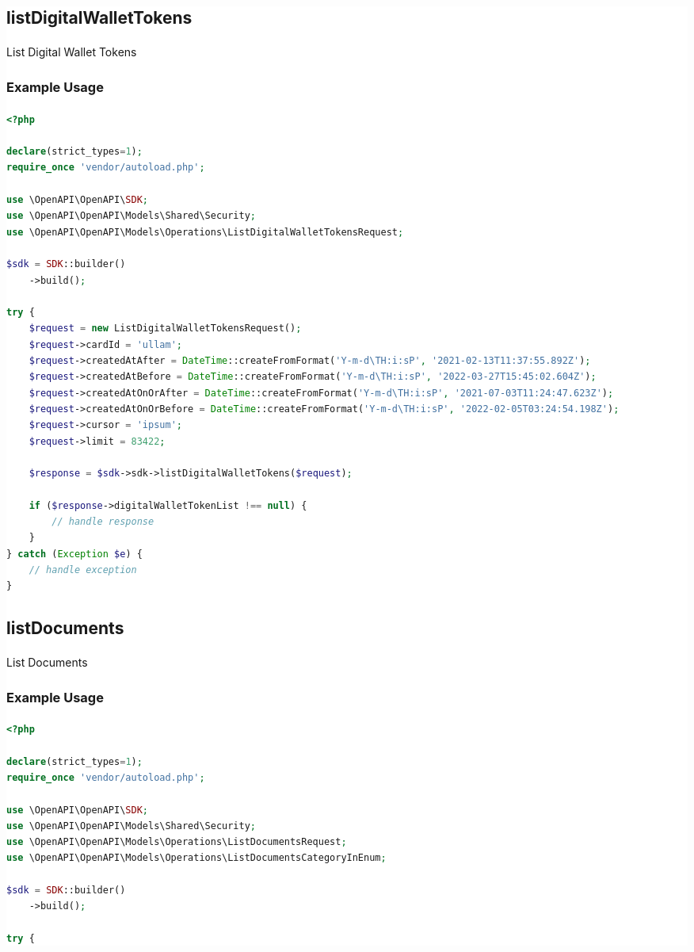 ## listDigitalWalletTokens

List Digital Wallet Tokens

### Example Usage

```php
<?php

declare(strict_types=1);
require_once 'vendor/autoload.php';

use \OpenAPI\OpenAPI\SDK;
use \OpenAPI\OpenAPI\Models\Shared\Security;
use \OpenAPI\OpenAPI\Models\Operations\ListDigitalWalletTokensRequest;

$sdk = SDK::builder()
    ->build();

try {
    $request = new ListDigitalWalletTokensRequest();
    $request->cardId = 'ullam';
    $request->createdAtAfter = DateTime::createFromFormat('Y-m-d\TH:i:sP', '2021-02-13T11:37:55.892Z');
    $request->createdAtBefore = DateTime::createFromFormat('Y-m-d\TH:i:sP', '2022-03-27T15:45:02.604Z');
    $request->createdAtOnOrAfter = DateTime::createFromFormat('Y-m-d\TH:i:sP', '2021-07-03T11:24:47.623Z');
    $request->createdAtOnOrBefore = DateTime::createFromFormat('Y-m-d\TH:i:sP', '2022-02-05T03:24:54.198Z');
    $request->cursor = 'ipsum';
    $request->limit = 83422;

    $response = $sdk->sdk->listDigitalWalletTokens($request);

    if ($response->digitalWalletTokenList !== null) {
        // handle response
    }
} catch (Exception $e) {
    // handle exception
}
```

## listDocuments

List Documents

### Example Usage

```php
<?php

declare(strict_types=1);
require_once 'vendor/autoload.php';

use \OpenAPI\OpenAPI\SDK;
use \OpenAPI\OpenAPI\Models\Shared\Security;
use \OpenAPI\OpenAPI\Models\Operations\ListDocumentsRequest;
use \OpenAPI\OpenAPI\Models\Operations\ListDocumentsCategoryInEnum;

$sdk = SDK::builder()
    ->build();

try {
```